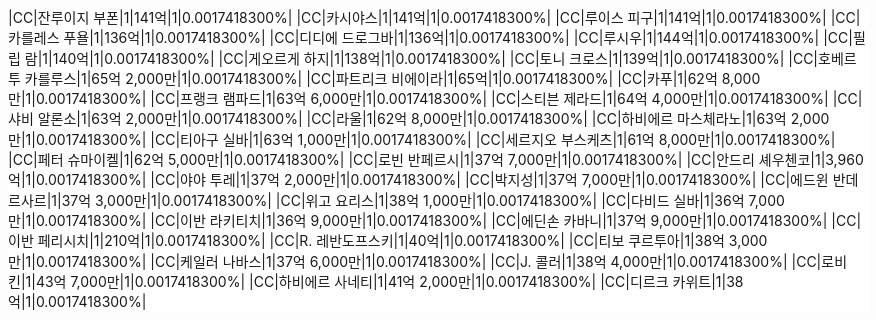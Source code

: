 |CC|잔루이지 부폰|1|141억|1|0.0017418300%|
|CC|카시야스|1|141억|1|0.0017418300%|
|CC|루이스 피구|1|141억|1|0.0017418300%|
|CC|카를레스 푸욜|1|136억|1|0.0017418300%|
|CC|디디에 드로그바|1|136억|1|0.0017418300%|
|CC|루시우|1|144억|1|0.0017418300%|
|CC|필립 람|1|140억|1|0.0017418300%|
|CC|게오르게 하지|1|138억|1|0.0017418300%|
|CC|토니 크로스|1|139억|1|0.0017418300%|
|CC|호베르투 카를루스|1|65억 2,000만|1|0.0017418300%|
|CC|파트리크 비에이라|1|65억|1|0.0017418300%|
|CC|카푸|1|62억 8,000만|1|0.0017418300%|
|CC|프랭크 램파드|1|63억 6,000만|1|0.0017418300%|
|CC|스티븐 제라드|1|64억 4,000만|1|0.0017418300%|
|CC|샤비 알론소|1|63억 2,000만|1|0.0017418300%|
|CC|라울|1|62억 8,000만|1|0.0017418300%|
|CC|하비에르 마스체라노|1|63억 2,000만|1|0.0017418300%|
|CC|티아구 실바|1|63억 1,000만|1|0.0017418300%|
|CC|세르지오 부스케츠|1|61억 8,000만|1|0.0017418300%|
|CC|페터 슈마이켈|1|62억 5,000만|1|0.0017418300%|
|CC|로빈 반페르시|1|37억 7,000만|1|0.0017418300%|
|CC|안드리 셰우첸코|1|3,960억|1|0.0017418300%|
|CC|야야 투레|1|37억 2,000만|1|0.0017418300%|
|CC|박지성|1|37억 7,000만|1|0.0017418300%|
|CC|에드윈 반데르사르|1|37억 3,000만|1|0.0017418300%|
|CC|위고 요리스|1|38억 1,000만|1|0.0017418300%|
|CC|다비드 실바|1|36억 7,000만|1|0.0017418300%|
|CC|이반 라키티치|1|36억 9,000만|1|0.0017418300%|
|CC|에딘손 카바니|1|37억 9,000만|1|0.0017418300%|
|CC|이반 페리시치|1|210억|1|0.0017418300%|
|CC|R. 레반도프스키|1|40억|1|0.0017418300%|
|CC|티보 쿠르투아|1|38억 3,000만|1|0.0017418300%|
|CC|케일러 나바스|1|37억 6,000만|1|0.0017418300%|
|CC|J. 콜러|1|38억 4,000만|1|0.0017418300%|
|CC|로비 킨|1|43억 7,000만|1|0.0017418300%|
|CC|하비에르 사네티|1|41억 2,000만|1|0.0017418300%|
|CC|디르크 카위트|1|38억|1|0.0017418300%|